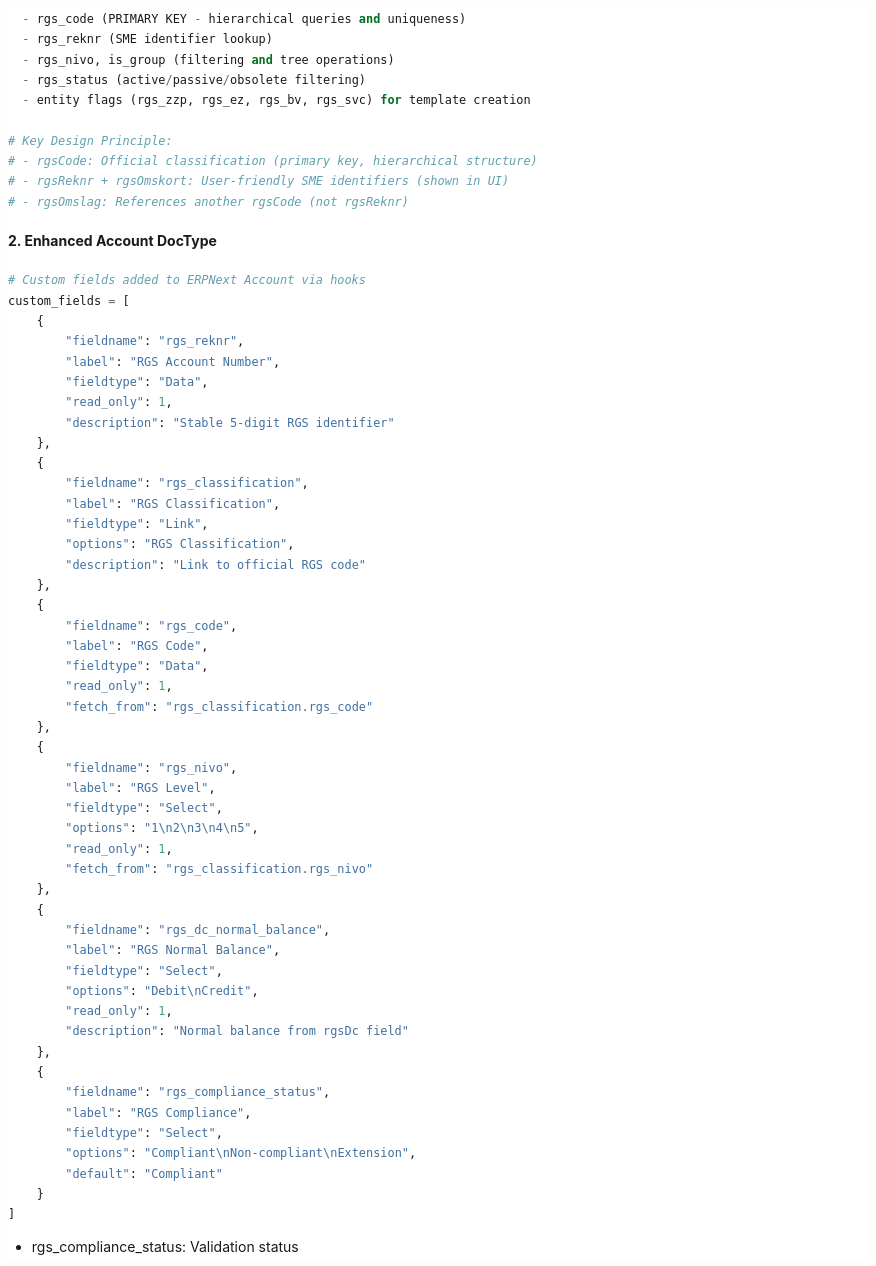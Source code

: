 ```python
  - rgs_code (PRIMARY KEY - hierarchical queries and uniqueness)
  - rgs_reknr (SME identifier lookup)
  - rgs_nivo, is_group (filtering and tree operations)
  - rgs_status (active/passive/obsolete filtering)
  - entity flags (rgs_zzp, rgs_ez, rgs_bv, rgs_svc) for template creation

# Key Design Principle:
# - rgsCode: Official classification (primary key, hierarchical structure)
# - rgsReknr + rgsOmskort: User-friendly SME identifiers (shown in UI)
# - rgsOmslag: References another rgsCode (not rgsReknr)
```

#### 2. Enhanced Account DocType
```python
# Custom fields added to ERPNext Account via hooks
custom_fields = [
    {
        "fieldname": "rgs_reknr",
        "label": "RGS Account Number",
        "fieldtype": "Data",
        "read_only": 1,
        "description": "Stable 5-digit RGS identifier"
    },
    {
        "fieldname": "rgs_classification",
        "label": "RGS Classification",
        "fieldtype": "Link",
        "options": "RGS Classification",
        "description": "Link to official RGS code"
    },
    {
        "fieldname": "rgs_code",
        "label": "RGS Code",
        "fieldtype": "Data", 
        "read_only": 1,
        "fetch_from": "rgs_classification.rgs_code"
    },
    {
        "fieldname": "rgs_nivo",
        "label": "RGS Level",
        "fieldtype": "Select",
        "options": "1\n2\n3\n4\n5",
        "read_only": 1,
        "fetch_from": "rgs_classification.rgs_nivo"
    },
    {
        "fieldname": "rgs_dc_normal_balance",
        "label": "RGS Normal Balance",
        "fieldtype": "Select",
        "options": "Debit\nCredit",
        "read_only": 1,
        "description": "Normal balance from rgsDc field"
    },
    {
        "fieldname": "rgs_compliance_status",
        "label": "RGS Compliance",
        "fieldtype": "Select",
        "options": "Compliant\nNon-compliant\nExtension",
        "default": "Compliant"
    }
]
```
  - rgs_compliance_status: Validation status
```
```